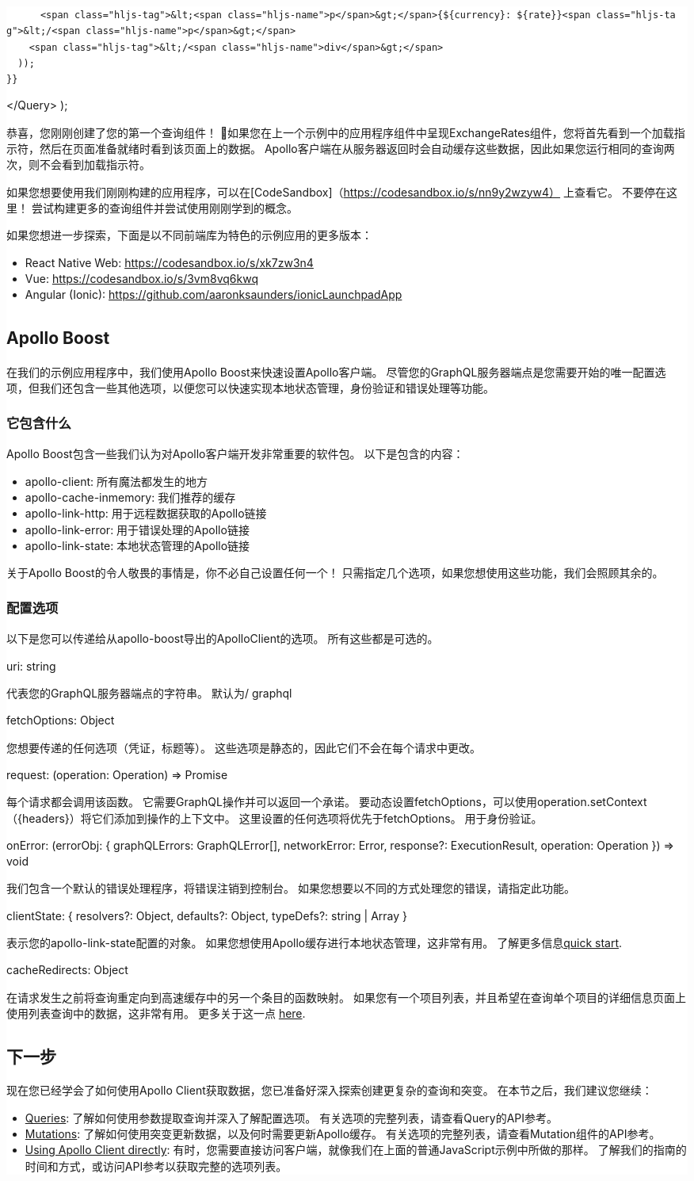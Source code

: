           <span class="hljs-tag">&lt;<span class="hljs-name">p</span>&gt;</span>{${currency}: ${rate}}<span class="hljs-tag">&lt;/<span class="hljs-name">p</span>&gt;</span>
        <span class="hljs-tag">&lt;/<span class="hljs-name">div</span>&gt;</span>
      ));
    }}
  <span class="hljs-tag">&lt;/<span class="hljs-name">Query</span>&gt;</span></span>
);

</code></pre>
<p>恭喜，您刚刚创建了您的第一个查询组件！ 🎉如果您在上一个示例中的应用程序组件中呈现ExchangeRates组件，您将首先看到一个加载指示符，然后在页面准备就绪时看到该页面上的数据。 Apollo客户端在从服务器返回时会自动缓存这些数据，因此如果您运行相同的查询两次，则不会看到加载指示符。</p>
<p>如果您想要使用我们刚刚构建的应用程序，可以在[CodeSandbox]（<a href="https://codesandbox.io/s/nn9y2wzyw4）">https://codesandbox.io/s/nn9y2wzyw4）</a> 上查看它。 不要停在这里！ 尝试构建更多的查询组件并尝试使用刚刚学到的概念。</p>
<p>如果您想进一步探索，下面是以不同前端库为特色的示例应用的更多版本：</p>
<ul>
<li>React Native Web: <a href="https://codesandbox.io/s/xk7zw3n4">https://codesandbox.io/s/xk7zw3n4</a></li>
<li>Vue: <a href="https://codesandbox.io/s/3vm8vq6kwq">https://codesandbox.io/s/3vm8vq6kwq</a></li>
<li>Angular (Ionic): <a href="https://github.com/aaronksaunders/ionicLaunchpadApp">https://github.com/aaronksaunders/ionicLaunchpadApp</a></li>
</ul>
<h2>Apollo Boost</h2>
<p>在我们的示例应用程序中，我们使用Apollo Boost来快速设置Apollo客户端。 尽管您的GraphQL服务器端点是您需要开始的唯一配置选项，但我们还包含一些其他选项，以便您可以快速实现本地状态管理，身份验证和错误处理等功能。</p>
<h3>它包含什么</h3>
<p>Apollo Boost包含一些我们认为对Apollo客户端开发非常重要的软件包。 以下是包含的内容：</p>
<ul>
<li>apollo-client: 所有魔法都发生的地方</li>
<li>apollo-cache-inmemory: 我们推荐的缓存</li>
<li>apollo-link-http: 用于远程数据获取的Apollo链接</li>
<li>apollo-link-error: 用于错误处理的Apollo链接</li>
<li>apollo-link-state: 本地状态管理的Apollo链接</li>
</ul>
<p>关于Apollo Boost的令人敬畏的事情是，你不必自己设置任何一个！ 只需指定几个选项，如果您想使用这些功能，我们会照顾其余的。</p>
<h3>配置选项</h3>
<p>以下是您可以传递给从apollo-boost导出的ApolloClient的选项。 所有这些都是可选的。</p>
<p>uri: string</p>
<p>代表您的GraphQL服务器端点的字符串。 默认为/ graphql</p>
<p>fetchOptions: Object</p>
<p>您想要传递的任何选项（凭证，标题等）。 这些选项是静态的，因此它们不会在每个请求中更改。</p>
<p>request: (operation: Operation) =&gt; Promise</p>
<p>每个请求都会调用该函数。 它需要GraphQL操作并可以返回一个承诺。 要动态设置fetchOptions，可以使用operation.setContext（{headers}）将它们添加到操作的上下文中。 这里设置的任何选项将优先于fetchOptions。 用于身份验证。</p>
<p>onError: (errorObj: { graphQLErrors: GraphQLError[], networkError: Error, response?: ExecutionResult, operation: Operation }) =&gt; void</p>
<p>我们包含一个默认的错误处理程序，将错误注销到控制台。 如果您想要以不同的方式处理您的错误，请指定此功能。</p>
<p>clientState: { resolvers?: Object, defaults?: Object, typeDefs?: string | Array }</p>
<p>表示您的apollo-link-state配置的对象。 如果您想使用Apollo缓存进行本地状态管理，这非常有用。 了解更多信息<a href="https://www.apollographql.com/docs/link/links/state.html#start">quick start</a>.</p>
<p>cacheRedirects: Object</p>
<p>在请求发生之前将查询重定向到高速缓存中的另一个条目的函数映射。 如果您有一个项目列表，并且希望在查询单个项目的详细信息页面上使用列表查询中的数据，这非常有用。 更多关于这一点 <a href="https://www.apollographql.com/docs/react/essentials/get-started.html/../features/performance.html#cache-redirects">here</a>.</p>
<h2>下一步</h2>
<p>现在您已经学会了如何使用Apollo Client获取数据，您已准备好深入探索创建更复杂的查询和突变。 在本节之后，我们建议您继续：</p>
<ul>
<li><a href="https://www.apollographql.com/docs/react/essentials/get-started.html/./queries.html">Queries</a>: 了解如何使用参数提取查询并深入了解配置选项。 有关选项的完整列表，请查看Query的API参考。</li>
<li><a href="https://www.apollographql.com/docs/react/essentials/get-started.html/./mutations.html">Mutations</a>: 了解如何使用突变更新数据，以及何时需要更新Apollo缓存。 有关选项的完整列表，请查看Mutation组件的API参考。</li>
<li><a href="https://www.apollographql.com/docs/react/essentials/get-started.html/./direct-access.html">Using Apollo Client directly</a>: 有时，您需要直接访问客户端，就像我们在上面的普通JavaScript示例中所做的那样。 了解我们的指南的时间和方式，或访问API参考以获取完整的选项列表。</li>
</ul>